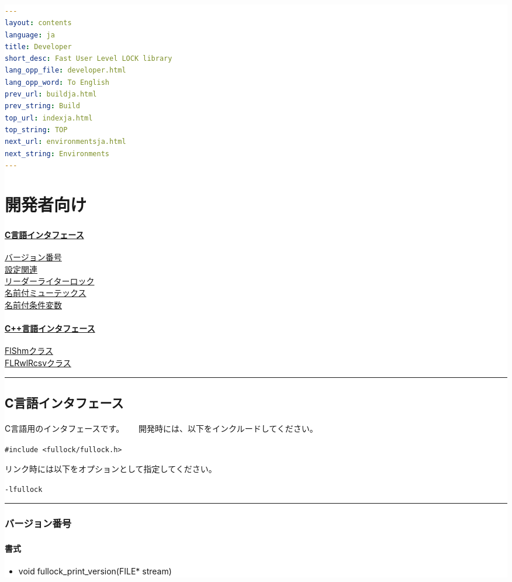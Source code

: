 ```yaml
---
layout: contents
language: ja
title: Developer
short_desc: Fast User Level LOCK library
lang_opp_file: developer.html
lang_opp_word: To English
prev_url: buildja.html
prev_string: Build
top_url: indexja.html
top_string: TOP
next_url: environmentsja.html
next_string: Environments
---
```



# 開発者向け

#### [C言語インタフェース](#CAPI)
[バージョン番号](#VER)  
[設定関連](#CONFIG)  
[リーダーライターロック](#RWLOCK)  
[名前付ミューテックス](#NAMEDMUTEX)  
[名前付条件変数](#NAMEDCOND)  

#### [C++言語インタフェース](#CPPAPI)
[FlShmクラス](#FLSHM)  
[FLRwlRcsvクラス](#FLRWLRCSV)  


***

## <a name="CAPI"> C言語インタフェース
C言語用のインタフェースです。　　
開発時には、以下をインクルードしてください。

```
#include <fullock/fullock.h>
```

リンク時には以下をオプションとして指定してください。
```
-lfullock
```


***

### <a name="VER"> バージョン番号

#### 書式
- void fullock_print_version(FILE* stream)
